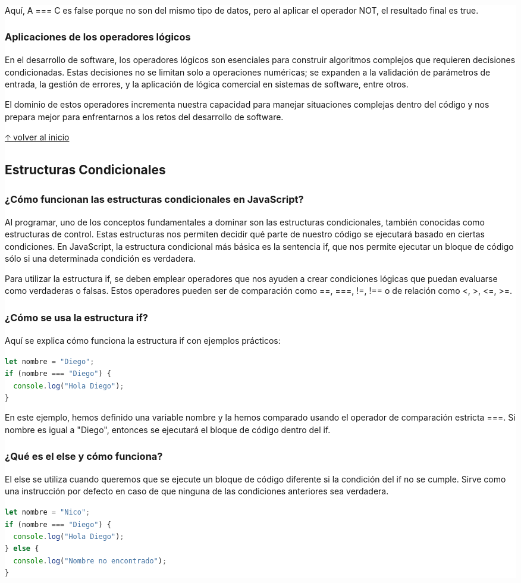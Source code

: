 Aquí, A === C es false porque no son del mismo tipo de datos, pero al aplicar el operador NOT, el resultado final es true.

### Aplicaciones de los operadores lógicos

En el desarrollo de software, los operadores lógicos son esenciales para construir algoritmos complejos que requieren decisiones condicionadas. Estas decisiones no se limitan solo a operaciones numéricas; se expanden a la validación de parámetros de entrada, la gestión de errores, y la aplicación de lógica comercial en sistemas de software, entre otros.

El dominio de estos operadores incrementa nuestra capacidad para manejar situaciones complejas dentro del código y nos prepara mejor para enfrentarnos a los retos del desarrollo de software.

[🡡 volver al inicio](#tabla-de-contenido)

## Estructuras Condicionales

### ¿Cómo funcionan las estructuras condicionales en JavaScript?

Al programar, uno de los conceptos fundamentales a dominar son las estructuras condicionales, también conocidas como estructuras de control. Estas estructuras nos permiten decidir qué parte de nuestro código se ejecutará basado en ciertas condiciones. En JavaScript, la estructura condicional más básica es la sentencia if, que nos permite ejecutar un bloque de código sólo si una determinada condición es verdadera.

Para utilizar la estructura if, se deben emplear operadores que nos ayuden a crear condiciones lógicas que puedan evaluarse como verdaderas o falsas. Estos operadores pueden ser de comparación como ==, ===, !=, !== o de relación como <, >, <=, >=.

### ¿Cómo se usa la estructura if?

Aquí se explica cómo funciona la estructura if con ejemplos prácticos:

```javascript
let nombre = "Diego";
if (nombre === "Diego") {
  console.log("Hola Diego");
}
```

En este ejemplo, hemos definido una variable nombre y la hemos comparado usando el operador de comparación estricta ===. Si nombre es igual a "Diego", entonces se ejecutará el bloque de código dentro del if.

### ¿Qué es el else y cómo funciona?

El else se utiliza cuando queremos que se ejecute un bloque de código diferente si la condición del if no se cumple. Sirve como una instrucción por defecto en caso de que ninguna de las condiciones anteriores sea verdadera.

```javascript
let nombre = "Nico";
if (nombre === "Diego") {
  console.log("Hola Diego");
} else {
  console.log("Nombre no encontrado");
}
```
